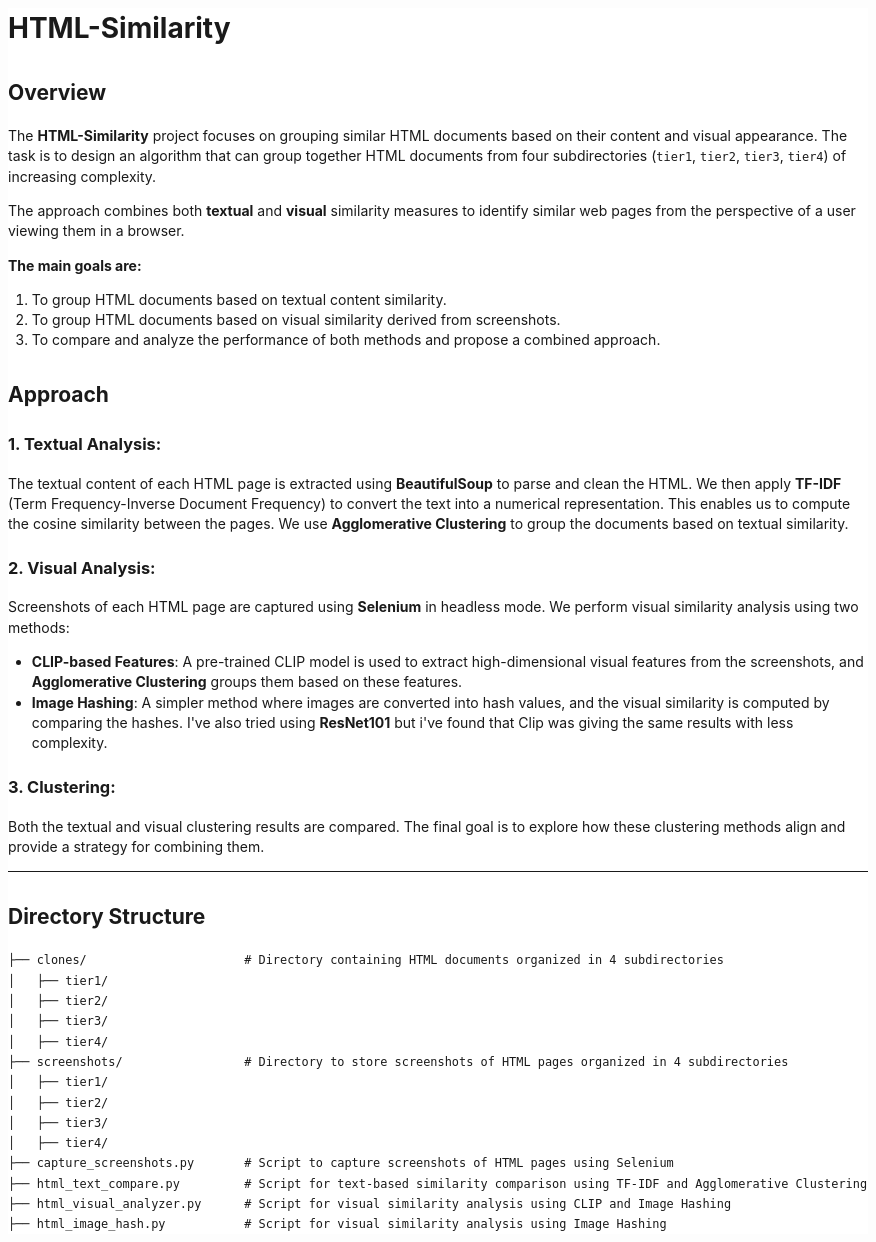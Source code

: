 # HTML-Similarity

## Overview

The **HTML-Similarity** project focuses on grouping similar HTML documents based on their content and visual appearance. The task is to design an algorithm that can group together HTML documents from four subdirectories (`tier1`, `tier2`, `tier3`, `tier4`) of increasing complexity.

The approach combines both **textual** and **visual** similarity measures to identify similar web pages from the perspective of a user viewing them in a browser.


**The main goals are:**
1. To group HTML documents based on textual content similarity.
2. To group HTML documents based on visual similarity derived from screenshots.
3. To compare and analyze the performance of both methods and propose a combined approach.

## Approach

### 1. **Textual Analysis**:
The textual content of each HTML page is extracted using **BeautifulSoup** to parse and clean the HTML. We then apply **TF-IDF** (Term Frequency-Inverse Document Frequency) to convert the text into a numerical representation. This enables us to compute the cosine similarity between the pages. We use **Agglomerative Clustering** to group the documents based on textual similarity.

### 2. **Visual Analysis**:
Screenshots of each HTML page are captured using **Selenium** in headless mode. We perform visual similarity analysis using two methods:
   - **CLIP-based Features**: A pre-trained CLIP model is used to extract high-dimensional visual features from the screenshots, and **Agglomerative Clustering** groups them based on these features.
   - **Image Hashing**: A simpler method where images are converted into hash values, and the visual similarity is computed by comparing the hashes.
I've also tried using **ResNet101** but i've found that Clip was giving the same results with less complexity.

### 3. **Clustering**:
Both the textual and visual clustering results are compared. The final goal is to explore how these clustering methods align and provide a strategy for combining them.

---

## Directory Structure

```
├── clones/                      # Directory containing HTML documents organized in 4 subdirectories
│   ├── tier1/
│   ├── tier2/
│   ├── tier3/
│   ├── tier4/
├── screenshots/                 # Directory to store screenshots of HTML pages organized in 4 subdirectories
│   ├── tier1/
│   ├── tier2/
│   ├── tier3/
│   ├── tier4/
├── capture_screenshots.py       # Script to capture screenshots of HTML pages using Selenium
├── html_text_compare.py         # Script for text-based similarity comparison using TF-IDF and Agglomerative Clustering
├── html_visual_analyzer.py      # Script for visual similarity analysis using CLIP and Image Hashing
├── html_image_hash.py           # Script for visual similarity analysis using Image Hashing
```
